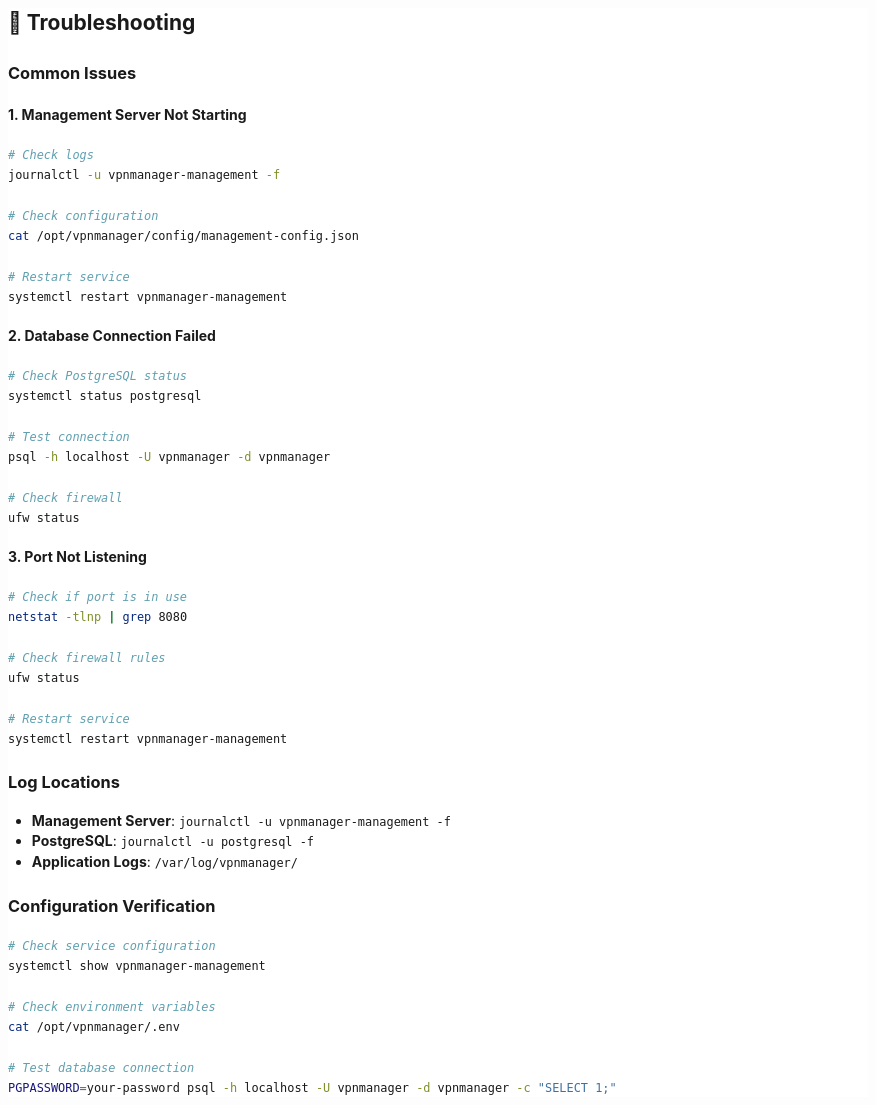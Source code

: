 ## 🔧 Troubleshooting

### Common Issues

#### 1. Management Server Not Starting
```bash
# Check logs
journalctl -u vpnmanager-management -f

# Check configuration
cat /opt/vpnmanager/config/management-config.json

# Restart service
systemctl restart vpnmanager-management
```

#### 2. Database Connection Failed
```bash
# Check PostgreSQL status
systemctl status postgresql

# Test connection
psql -h localhost -U vpnmanager -d vpnmanager

# Check firewall
ufw status
```

#### 3. Port Not Listening
```bash
# Check if port is in use
netstat -tlnp | grep 8080

# Check firewall rules
ufw status

# Restart service
systemctl restart vpnmanager-management
```

### Log Locations
- **Management Server**: `journalctl -u vpnmanager-management -f`
- **PostgreSQL**: `journalctl -u postgresql -f`
- **Application Logs**: `/var/log/vpnmanager/`

### Configuration Verification
```bash
# Check service configuration
systemctl show vpnmanager-management

# Check environment variables
cat /opt/vpnmanager/.env

# Test database connection
PGPASSWORD=your-password psql -h localhost -U vpnmanager -d vpnmanager -c "SELECT 1;"
```
